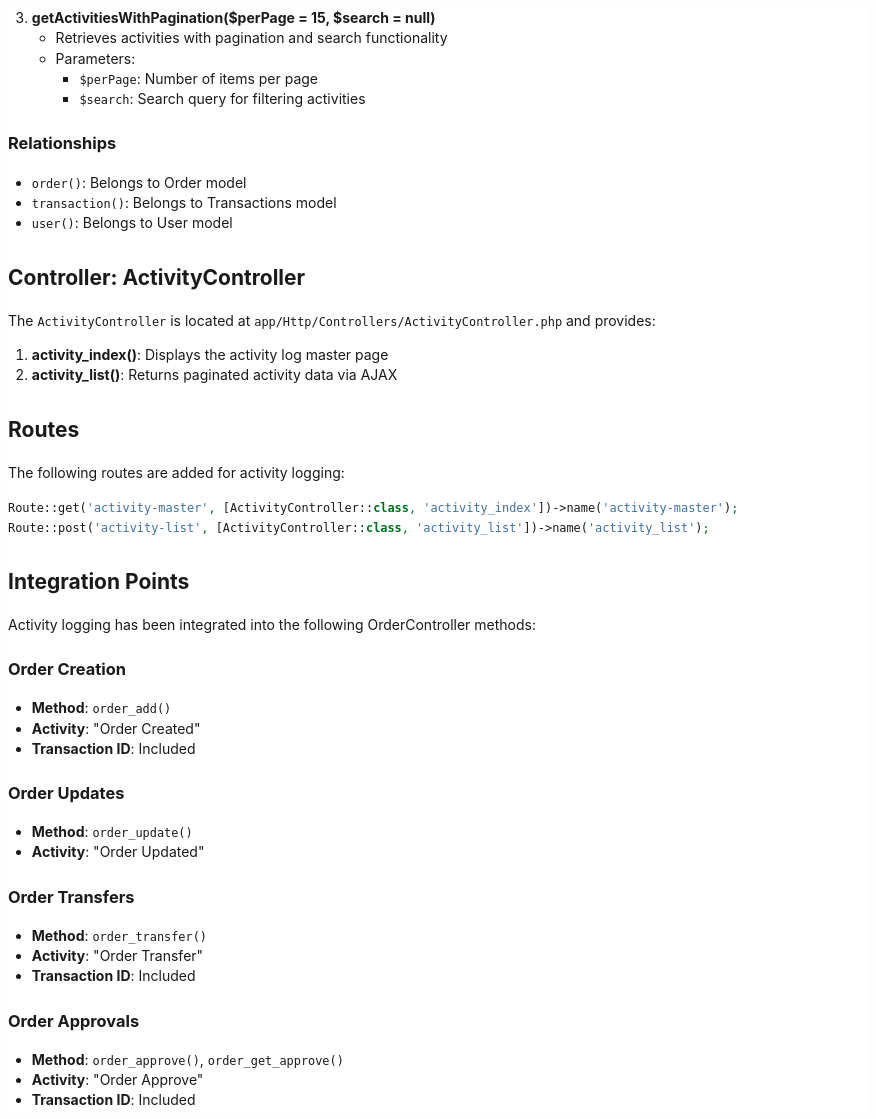 3. **getActivitiesWithPagination($perPage = 15, $search = null)**
   - Retrieves activities with pagination and search functionality
   - Parameters:
     - `$perPage`: Number of items per page
     - `$search`: Search query for filtering activities

### Relationships

- `order()`: Belongs to Order model
- `transaction()`: Belongs to Transactions model
- `user()`: Belongs to User model

## Controller: ActivityController

The `ActivityController` is located at `app/Http/Controllers/ActivityController.php` and provides:

1. **activity_index()**: Displays the activity log master page
2. **activity_list()**: Returns paginated activity data via AJAX

## Routes

The following routes are added for activity logging:

```php
Route::get('activity-master', [ActivityController::class, 'activity_index'])->name('activity-master');
Route::post('activity-list', [ActivityController::class, 'activity_list'])->name('activity_list');
```

## Integration Points

Activity logging has been integrated into the following OrderController methods:

### Order Creation
- **Method**: `order_add()`
- **Activity**: "Order Created"
- **Transaction ID**: Included

### Order Updates
- **Method**: `order_update()`
- **Activity**: "Order Updated"

### Order Transfers
- **Method**: `order_transfer()`
- **Activity**: "Order Transfer"
- **Transaction ID**: Included

### Order Approvals
- **Method**: `order_approve()`, `order_get_approve()`
- **Activity**: "Order Approve"
- **Transaction ID**: Included
